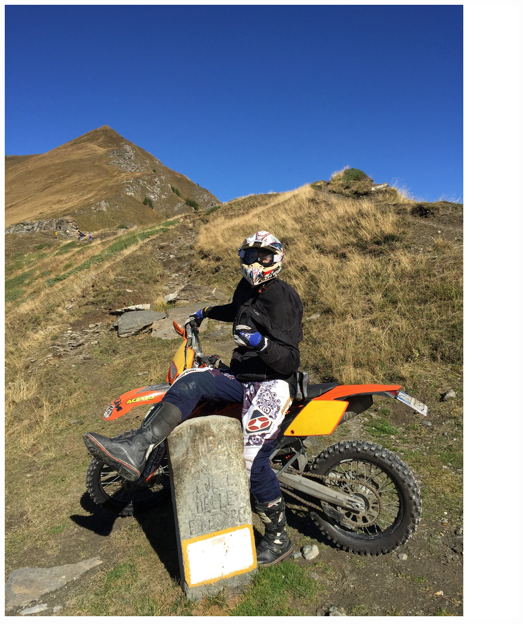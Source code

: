 ![Vittorio al Colle delle Finestre](./galleries/6/0.jpg "Vittorio e la sua KTM 250 al Colle delle Finestre")